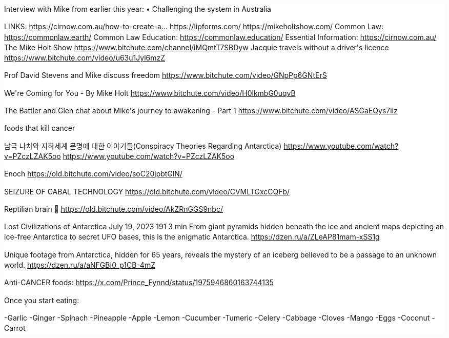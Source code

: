 Interview with Mike from earlier this year:    • Challenging the system in Australia  

LINKS:
<https://cirnow.com.au/how-to-create-a>...
<https://lipforms.com/>
<https://mikeholtshow.com/>
Common Law: <https://commonlaw.earth/>
Common Law Education: <https://commonlaw.education/>
Essential Information: <https://cirnow.com.au/>
The Mike Holt Show
<https://www.bitchute.com/channel/iMQmtT7SBDyw>
Jacquie travels without a driver's licence
<https://www.bitchute.com/video/u63u1Jyl6mzZ>

Prof David Stevens and Mike discuss freedom
<https://www.bitchute.com/video/GNpPp6GNtErS>

We're Coming for You - By Mike Holt
<https://www.bitchute.com/video/H0lkmbG0uqvB>

The Battler and Glen chat about Mike's journey to awakening - Part 1
<https://www.bitchute.com/video/ASGaEQys7iiz>

foods that kill cancer

남극 나치와 지하세계 문명에 대한 이야기들(Conspiracy Theories Regarding Antarctica)
<https://www.youtube.com/watch?v=PZczLZAK5oo>
<https://www.youtube.com/watch?v=PZczLZAK5oo>

Enoch
<https://old.bitchute.com/video/soC20jpbtGlN/>

SEIZURE OF CABAL TECHNOLOGY
<https://old.bitchute.com/video/CVMLTGxcCQFb/>

Reptilian brain 🧠
<https://old.bitchute.com/video/AkZRnGGS9nbc/>

Lost Civilizations of Antarctica
July 19, 2023
191
3 min
From giant pyramids hidden beneath the ice and ancient maps depicting an ice-free Antarctica to secret UFO bases, this is the enigmatic Antarctica.
<https://dzen.ru/a/ZLeAP81mam-xSS1g>

Unique footage from Antarctica, hidden for 65 years, reveals the mystery of an iceberg believed to be a passage to an unknown world.
<https://dzen.ru/a/aNFGBI0_p1CB-4mZ>

Anti-CANCER foods:
<https://x.com/Prince_Fynnd/status/1975946860163744135>

Once you start eating:

-Garlic
-Ginger
-Spinach
-Pineapple
-Apple
-Lemon
-Cucumber
-Tumeric
-Celery
-Cabbage
-Cloves
-Mango
-Eggs
-Coconut
-Carrot